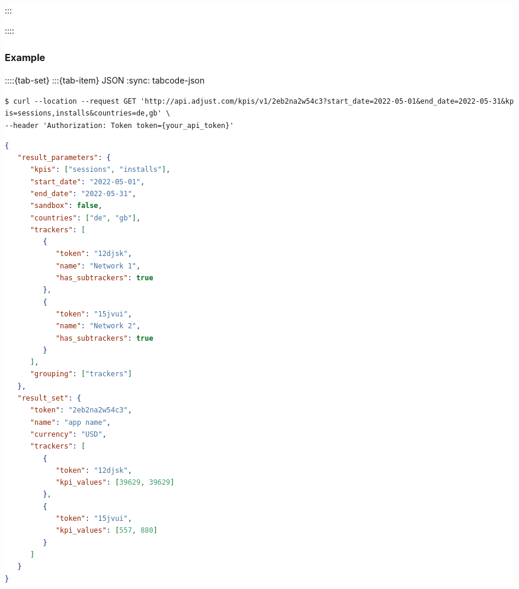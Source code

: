 :::

::::

### Example

::::{tab-set}
:::{tab-item} JSON
:sync: tabcode-json

```console
$ curl --location --request GET 'http://api.adjust.com/kpis/v1/2eb2na2w54c3?start_date=2022-05-01&end_date=2022-05-31&kpis=sessions,installs&countries=de,gb' \
--header 'Authorization: Token token={your_api_token}'
```

```json
{
   "result_parameters": {
      "kpis": ["sessions", "installs"],
      "start_date": "2022-05-01",
      "end_date": "2022-05-31",
      "sandbox": false,
      "countries": ["de", "gb"],
      "trackers": [
         {
            "token": "12djsk",
            "name": "Network 1",
            "has_subtrackers": true
         },
         {
            "token": "15jvui",
            "name": "Network 2",
            "has_subtrackers": true
         }
      ],
      "grouping": ["trackers"]
   },
   "result_set": {
      "token": "2eb2na2w54c3",
      "name": "app name",
      "currency": "USD",
      "trackers": [
         {
            "token": "12djsk",
            "kpi_values": [39629, 39629]
         },
         {
            "token": "15jvui",
            "kpi_values": [557, 880]
         }
      ]
   }
}
```
